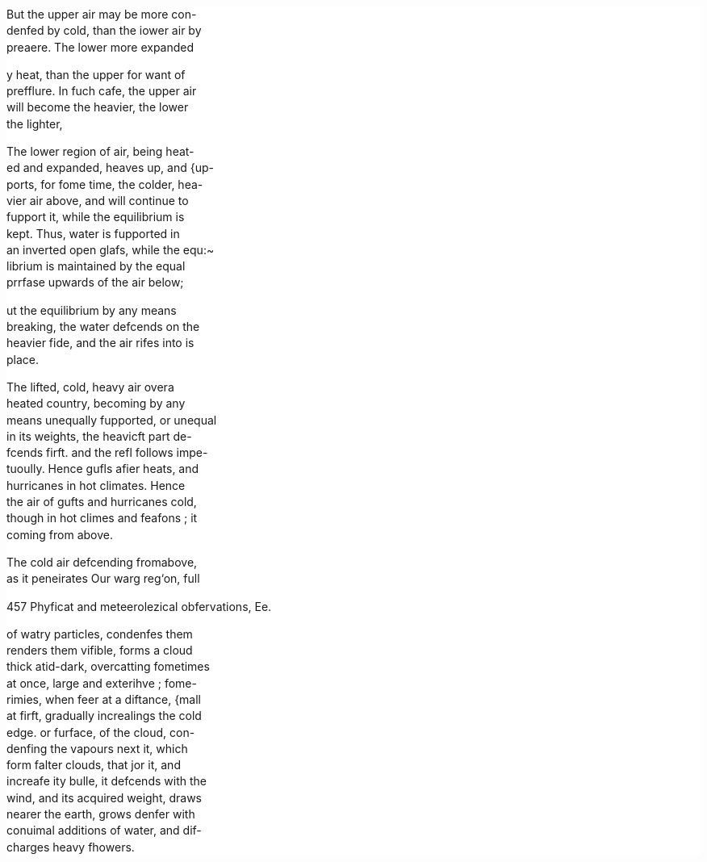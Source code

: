 But the upper air may be more con-  
denfed by cold, than the iower air by  
preaere. The lower more expanded  
  
y heat, than the upper for want of  
prefflure. In fuch cafe, the upper air  
will become the heavier, the lower  
the lighter,  
  
The lower region of air, being heat-  
ed and expanded, heaves up, and {up-  
ports, for fome time, the colder, hea-  
vier air above, and will continue to  
fupport it, while the equilibrium is  
kept. Thus, water is fupported in  
an inverted open glafs, while the equ:~  
librium is maintained by the equal  
prrfase upwards of the air below;  
  
ut the equilibrium by any means  
breaking, the water defcends on the  
heavier fide, and the air rifes into is  
place.  
  
The lifted, cold, heavy air overa  
heated country, becoming by any  
means unequally fupported, or unequal  
in its weights, the heavicft part de-  
fcends firft. and the refl follows impe-  
tuoully. Hence gufls afier heats, and  
hurricanes in hot climates. Hence  
the air of gufts and hurricanes cold,  
though in hot climes and feafons ; it  
coming from above.  
  
The cold air defcending fromabove,  
as it peneirates Our warg reg‘on, full  
  
  
  
  
  
457 Phyficat and meteerolezical obfervations, Ee.  
  
of watry particles, condenfes them  
renders them vifible, forms a cloud  
thick atid-dark, overcatting fometimes  
at once, large and exterihve ; fome-  
rimies, when feer at a diftance, {mall  
at firft, gradually increalings the cold  
edge. or furface, of the cloud, con-  
denfing the vapours next it, which  
form falter clouds, that jor it, and  
increafe ity bulle, it defcends with the  
wind, and its acquired weight, draws  
nearer the earth, grows denfer with  
conuimal additions of water, and dif-  
charges heavy fhowers.  
  